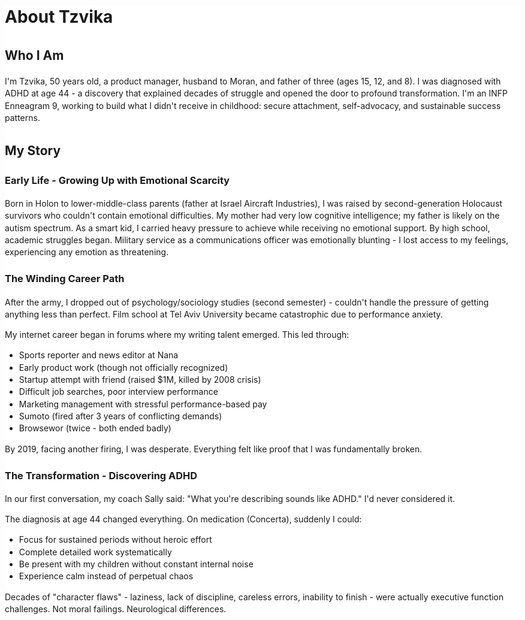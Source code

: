 # About Tzvika

## Who I Am

I'm Tzvika, 50 years old, a product manager, husband to Moran, and father of three (ages 15, 12, and 8). I was diagnosed with ADHD at age 44 - a discovery that explained decades of struggle and opened the door to profound transformation. I'm an INFP Enneagram 9, working to build what I didn't receive in childhood: secure attachment, self-advocacy, and sustainable success patterns.

## My Story

### Early Life - Growing Up with Emotional Scarcity

Born in Holon to lower-middle-class parents (father at Israel Aircraft Industries), I was raised by second-generation Holocaust survivors who couldn't contain emotional difficulties. My mother had very low cognitive intelligence; my father is likely on the autism spectrum. As a smart kid, I carried heavy pressure to achieve while receiving no emotional support. By high school, academic struggles began. Military service as a communications officer was emotionally blunting - I lost access to my feelings, experiencing any emotion as threatening.

### The Winding Career Path

After the army, I dropped out of psychology/sociology studies (second semester) - couldn't handle the pressure of getting anything less than perfect. Film school at Tel Aviv University became catastrophic due to performance anxiety.

My internet career began in forums where my writing talent emerged. This led through:
- Sports reporter and news editor at Nana
- Early product work (though not officially recognized)
- Startup attempt with friend (raised $1M, killed by 2008 crisis)
- Difficult job searches, poor interview performance
- Marketing management with stressful performance-based pay
- Sumoto (fired after 3 years of conflicting demands)
- Browsewor (twice - both ended badly)

By 2019, facing another firing, I was desperate. Everything felt like proof that I was fundamentally broken.

### The Transformation - Discovering ADHD

In our first conversation, my coach Sally said: "What you're describing sounds like ADHD." I'd never considered it.

The diagnosis at age 44 changed everything. On medication (Concerta), suddenly I could:
- Focus for sustained periods without heroic effort
- Complete detailed work systematically
- Be present with my children without constant internal noise
- Experience calm instead of perpetual chaos

Decades of "character flaws" - laziness, lack of discipline, careless errors, inability to finish - were actually executive function challenges. Not moral failings. Neurological differences.
